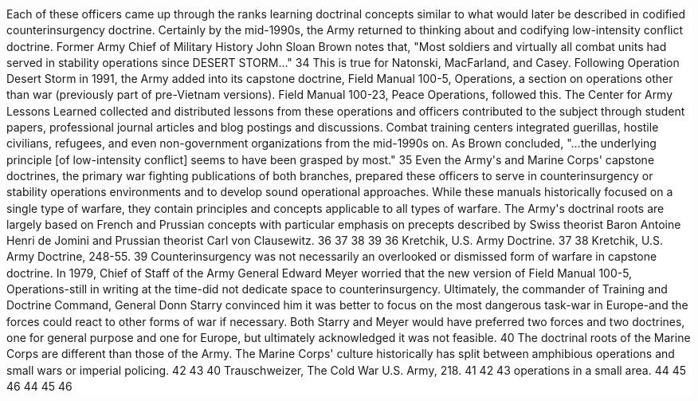 Each of these officers came up through the ranks learning doctrinal concepts similar to what would later be described in codified counterinsurgency doctrine. Certainly by the mid-1990s, the Army returned to thinking about and codifying low-intensity conflict doctrine. Former Army Chief of Military History John Sloan Brown notes that, "Most soldiers and virtually all combat units had served in stability operations since DESERT STORM…" 34 This is true for Natonski, MacFarland, and Casey. Following Operation Desert Storm in 1991, the Army added into its capstone doctrine, Field Manual 100-5, Operations, a section on operations other than war (previously part of pre-Vietnam versions). Field Manual 100-23, Peace Operations, followed this.
The Center for Army Lessons Learned collected and distributed lessons from these operations and officers contributed to the subject through student papers, professional journal articles and blog postings and discussions. Combat training centers integrated guerillas, hostile civilians, refugees, and even non-government organizations from the mid-1990s on. As Brown concluded, "…the underlying principle [of low-intensity conflict] seems to have been grasped by most." 
35
Even the Army's and Marine Corps' capstone doctrines, the primary war fighting publications of both branches, prepared these officers to serve in counterinsurgency or stability operations environments and to develop sound operational approaches. While these manuals historically focused on a single type of warfare, they contain principles and concepts applicable to all types of warfare. The Army's doctrinal roots are largely based on French and Prussian concepts with particular emphasis on precepts described by Swiss theorist Baron Antoine Henri de Jomini and Prussian theorist Carl von Clausewitz. 
36
37
38
39
36 Kretchik, U.S. Army Doctrine. 
37
38 Kretchik, U.S. Army Doctrine, 248-55. 
39
Counterinsurgency was not necessarily an overlooked or dismissed form of warfare in capstone doctrine. In 1979, Chief of Staff of the Army General Edward Meyer worried that the new version of Field Manual 100-5, Operations-still in writing at the time-did not dedicate space to counterinsurgency. Ultimately, the commander of Training and Doctrine Command, General Donn Starry convinced him it was better to focus on the most dangerous task-war in Europe-and the forces could react to other forms of war if necessary. Both Starry and Meyer would have preferred two forces and two doctrines, one for general purpose and one for Europe, but ultimately acknowledged it was not feasible. 
40
The doctrinal roots of the Marine Corps are different than those of the Army. The Marine Corps' culture historically has split between amphibious operations and small wars or imperial policing. 
42
43
40 Trauschweizer,
The Cold War U.S. Army,
218. 41
42
43
operations in a small area. 
44
45
46
44
45
46